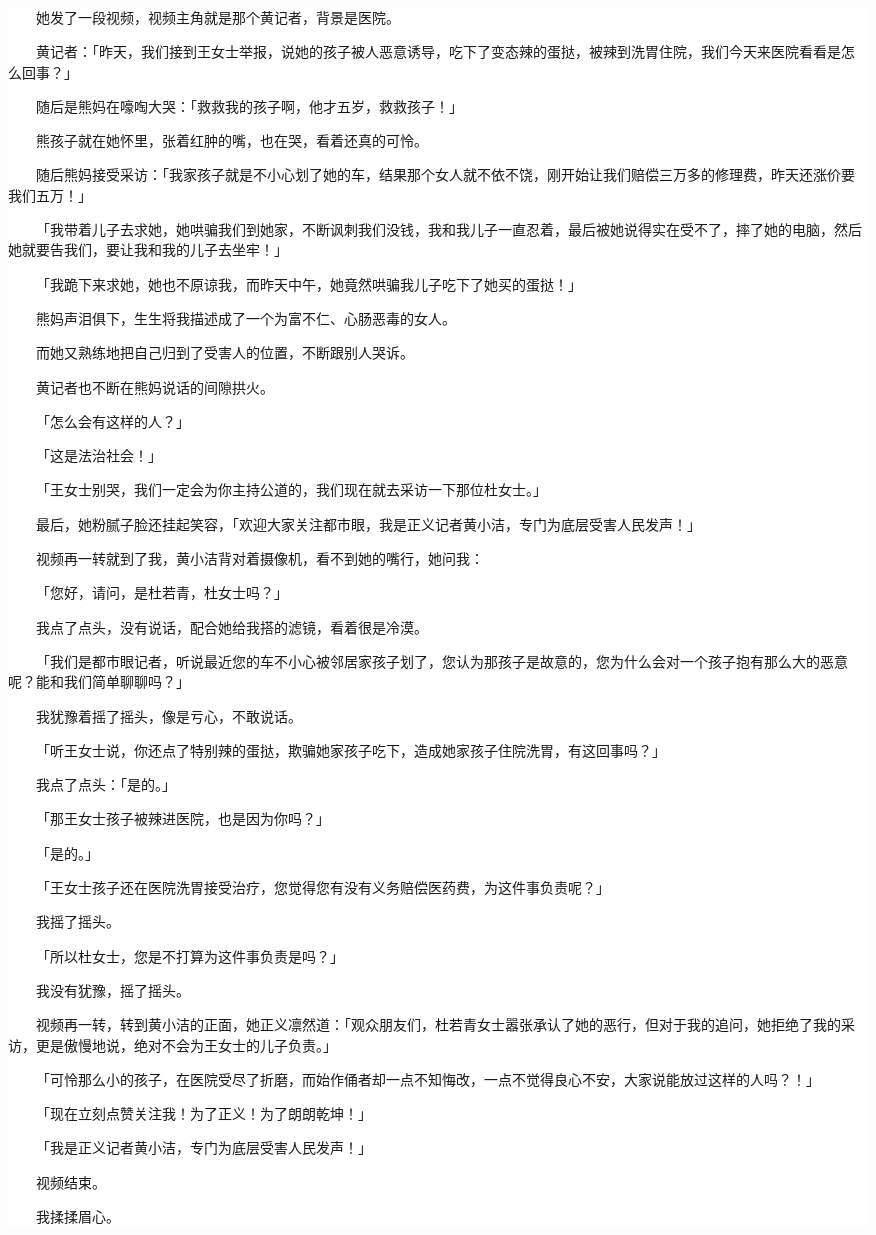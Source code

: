 &emsp;&emsp;她发了一段视频，视频主角就是那个黄记者，背景是医院。  
  
&emsp;&emsp;黄记者：「昨天，我们接到王女士举报，说她的孩子被人恶意诱导，吃下了变态辣的蛋挞，被辣到洗胃住院，我们今天来医院看看是怎么回事？」  
  
&emsp;&emsp;随后是熊妈在嚎啕大哭：「救救我的孩子啊，他才五岁，救救孩子！」  
  
&emsp;&emsp;熊孩子就在她怀里，张着红肿的嘴，也在哭，看着还真的可怜。  
  
&emsp;&emsp;随后熊妈接受采访：「我家孩子就是不小心划了她的车，结果那个女人就不依不饶，刚开始让我们赔偿三万多的修理费，昨天还涨价要我们五万！」  
  
&emsp;&emsp;「我带着儿子去求她，她哄骗我们到她家，不断讽刺我们没钱，我和我儿子一直忍着，最后被她说得实在受不了，摔了她的电脑，然后她就要告我们，要让我和我的儿子去坐牢！」  
  
&emsp;&emsp;「我跪下来求她，她也不原谅我，而昨天中午，她竟然哄骗我儿子吃下了她买的蛋挞！」  
  
&emsp;&emsp;熊妈声泪俱下，生生将我描述成了一个为富不仁、心肠恶毒的女人。  
  
&emsp;&emsp;而她又熟练地把自己归到了受害人的位置，不断跟别人哭诉。  
  
&emsp;&emsp;黄记者也不断在熊妈说话的间隙拱火。  
  
&emsp;&emsp;「怎么会有这样的人？」  
  
&emsp;&emsp;「这是法治社会！」  
  
&emsp;&emsp;「王女士别哭，我们一定会为你主持公道的，我们现在就去采访一下那位杜女士。」  
  
&emsp;&emsp;最后，她粉腻子脸还挂起笑容，「欢迎大家关注都市眼，我是正义记者黄小洁，专门为底层受害人民发声！」  
  
&emsp;&emsp;视频再一转就到了我，黄小洁背对着摄像机，看不到她的嘴行，她问我：  
  
&emsp;&emsp;「您好，请问，是杜若青，杜女士吗？」  
  
&emsp;&emsp;我点了点头，没有说话，配合她给我搭的滤镜，看着很是冷漠。  
  
&emsp;&emsp;「我们是都市眼记者，听说最近您的车不小心被邻居家孩子划了，您认为那孩子是故意的，您为什么会对一个孩子抱有那么大的恶意呢？能和我们简单聊聊吗？」  
  
&emsp;&emsp;我犹豫着摇了摇头，像是亏心，不敢说话。  
  
&emsp;&emsp;「听王女士说，你还点了特别辣的蛋挞，欺骗她家孩子吃下，造成她家孩子住院洗胃，有这回事吗？」  
  
&emsp;&emsp;我点了点头：「是的。」  
  
&emsp;&emsp;「那王女士孩子被辣进医院，也是因为你吗？」  
  
&emsp;&emsp;「是的。」  
  
&emsp;&emsp;「王女士孩子还在医院洗胃接受治疗，您觉得您有没有义务赔偿医药费，为这件事负责呢？」  
  
&emsp;&emsp;我摇了摇头。  
  
&emsp;&emsp;「所以杜女士，您是不打算为这件事负责是吗？」  
  
&emsp;&emsp;我没有犹豫，摇了摇头。  
  
&emsp;&emsp;视频再一转，转到黄小洁的正面，她正义凛然道：「观众朋友们，杜若青女士嚣张承认了她的恶行，但对于我的追问，她拒绝了我的采访，更是傲慢地说，绝对不会为王女士的儿子负责。」  
  
&emsp;&emsp;「可怜那么小的孩子，在医院受尽了折磨，而始作俑者却一点不知悔改，一点不觉得良心不安，大家说能放过这样的人吗？！」  
  
&emsp;&emsp;「现在立刻点赞关注我！为了正义！为了朗朗乾坤！」  
  
&emsp;&emsp;「我是正义记者黄小洁，专门为底层受害人民发声！」  
  
&emsp;&emsp;视频结束。   
  
&emsp;&emsp;我揉揉眉心。  
  
